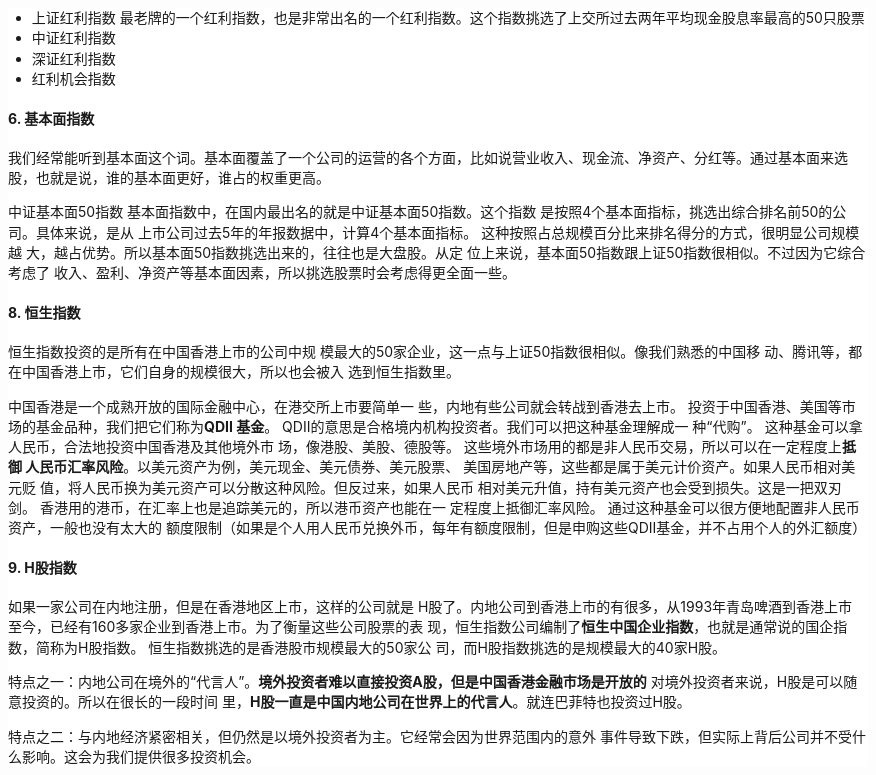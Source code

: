 * 上证红利指数
最老牌的一个红利指数，也是非常出名的一个红利指数。这个指数挑选了上交所过去两年平均现金股息率最高的50只股票
* 中证红利指数
* 深证红利指数
* 红利机会指数



#### 6. 基本面指数
我们经常能听到基本面这个词。基本面覆盖了一个公司的运营的各个方面，比如说营业收入、现金流、净资产、分红等。通过基本面来选股，也就是说，谁的基本面更好，谁占的权重更高。

中证基本面50指数
基本面指数中，在国内最出名的就是中证基本面50指数。这个指数
是按照4个基本面指标，挑选出综合排名前50的公司。具体来说，是从
上市公司过去5年的年报数据中，计算4个基本面指标。
这种按照占总规模百分比来排名得分的方式，很明显公司规模越
大，越占优势。所以基本面50指数挑选出来的，往往也是大盘股。从定
位上来说，基本面50指数跟上证50指数很相似。不过因为它综合考虑了
收入、盈利、净资产等基本面因素，所以挑选股票时会考虑得更全面一些。

#### 8. 恒生指数
恒生指数投资的是所有在中国香港上市的公司中规
模最大的50家企业，这一点与上证50指数很相似。像我们熟悉的中国移
动、腾讯等，都在中国香港上市，它们自身的规模很大，所以也会被入
选到恒生指数里。

中国香港是一个成熟开放的国际金融中心，在港交所上市要简单一
些，内地有些公司就会转战到香港去上市。
投资于中国香港、美国等市场的基金品种，我们把它们称为**QDII 基金**。 
QDII的意思是合格境内机构投资者。我们可以把这种基金理解成一 种“代购”。 
这种基金可以拿人民币，合法地投资中国香港及其他境外市 场，像港股、美股、德股等。 
这些境外市场用的都是非人民币交易，所以可以在一定程度上**抵御
人民币汇率风险**。以美元资产为例，美元现金、美元债券、美元股票、
美国房地产等，这些都是属于美元计价资产。如果人民币相对美元贬
值，将人民币换为美元资产可以分散这种风险。但反过来，如果人民币
相对美元升值，持有美元资产也会受到损失。这是一把双刃剑。
香港用的港币，在汇率上也是追踪美元的，所以港币资产也能在一
定程度上抵御汇率风险。
通过这种基金可以很方便地配置非人民币资产，一般也没有太大的
额度限制（如果是个人用人民币兑换外币，每年有额度限制，但是申购这些QDII基金，并不占用个人的外汇额度）


#### 9. H股指数
如果一家公司在内地注册，但是在香港地区上市，这样的公司就是
H股了。内地公司到香港上市的有很多，从1993年青岛啤酒到香港上市
至今，已经有160多家企业到香港上市。为了衡量这些公司股票的表
现，恒生指数公司编制了**恒生中国企业指数**，也就是通常说的国企指 数，简称为H股指数。
恒生指数挑选的是香港股市规模最大的50家公 司，而H股指数挑选的是规模最大的40家H股。

特点之一：内地公司在境外的“代言人”。**境外投资者难以直接投资A股，但是中国香港金融市场是开放的**
对境外投资者来说，H股是可以随意投资的。所以在很长的一段时间
里，**H股一直是中国内地公司在世界上的代言人**。就连巴菲特也投资过H股。

特点之二：与内地经济紧密相关，但仍然是以境外投资者为主。它经常会因为世界范围内的意外
事件导致下跌，但实际上背后公司并不受什么影响。这会为我们提供很多投资机会。

